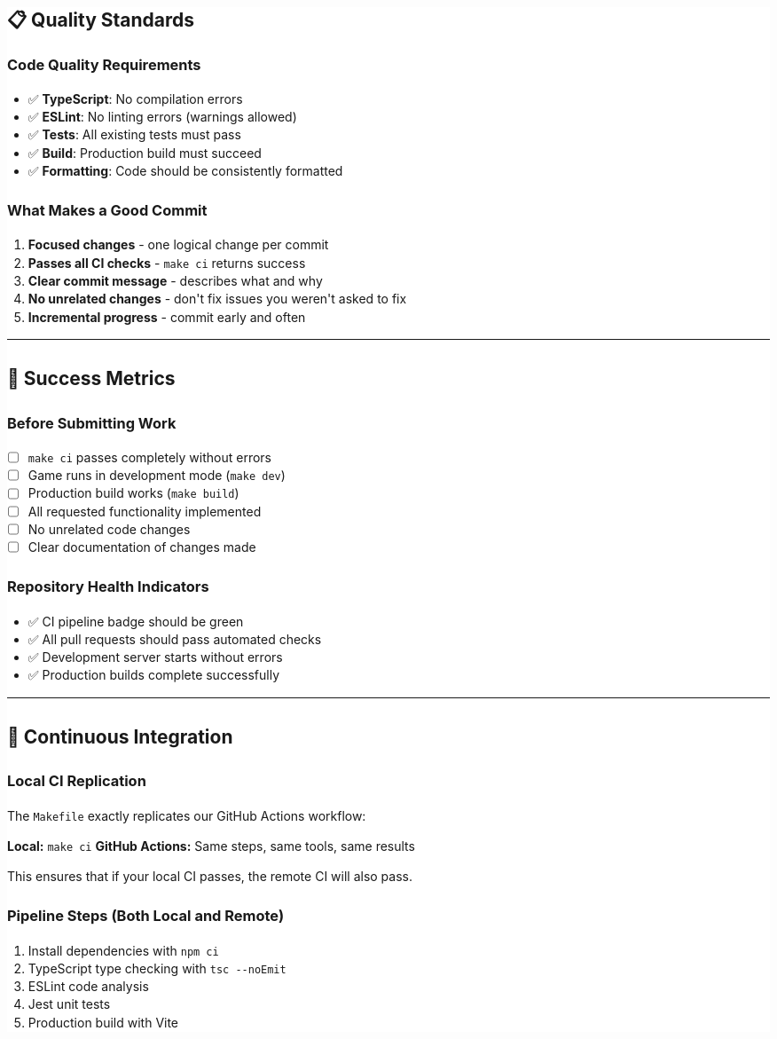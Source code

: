 ## 📋 Quality Standards

### Code Quality Requirements
- ✅ **TypeScript**: No compilation errors
- ✅ **ESLint**: No linting errors (warnings allowed)
- ✅ **Tests**: All existing tests must pass
- ✅ **Build**: Production build must succeed
- ✅ **Formatting**: Code should be consistently formatted

### What Makes a Good Commit
1. **Focused changes** - one logical change per commit
2. **Passes all CI checks** - `make ci` returns success
3. **Clear commit message** - describes what and why
4. **No unrelated changes** - don't fix issues you weren't asked to fix
5. **Incremental progress** - commit early and often

---

## 🎯 Success Metrics

### Before Submitting Work
- [ ] `make ci` passes completely without errors
- [ ] Game runs in development mode (`make dev`)
- [ ] Production build works (`make build`)
- [ ] All requested functionality implemented
- [ ] No unrelated code changes
- [ ] Clear documentation of changes made

### Repository Health Indicators
- ✅ CI pipeline badge should be green
- ✅ All pull requests should pass automated checks
- ✅ Development server starts without errors
- ✅ Production builds complete successfully

---

## 🔄 Continuous Integration

### Local CI Replication
The `Makefile` exactly replicates our GitHub Actions workflow:

**Local:** `make ci`
**GitHub Actions:** Same steps, same tools, same results

This ensures that if your local CI passes, the remote CI will also pass.

### Pipeline Steps (Both Local and Remote)
1. Install dependencies with `npm ci`
2. TypeScript type checking with `tsc --noEmit`  
3. ESLint code analysis
4. Jest unit tests
5. Production build with Vite
